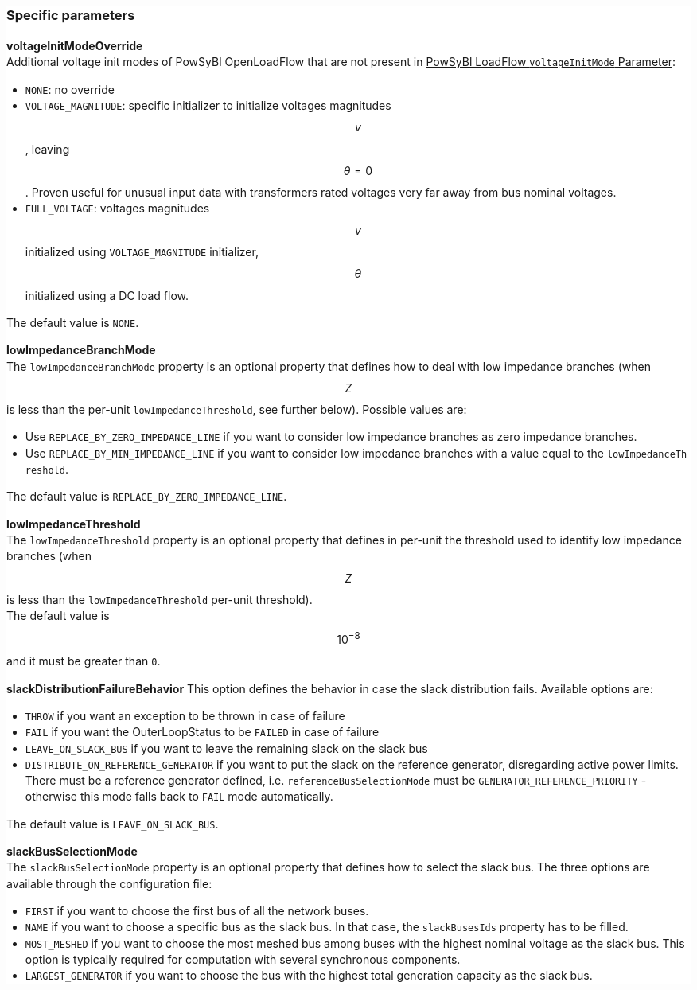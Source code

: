 ### Specific parameters

**voltageInitModeOverride**  
Additional voltage init modes of PowSyBl OpenLoadFlow that are not present in [PowSyBl LoadFlow `voltageInitMode` Parameter](index.md#available-parameters):
- `NONE`: no override
- `VOLTAGE_MAGNITUDE`: specific initializer to initialize voltages magnitudes $$v$$, leaving $$\theta=0$$. Proven useful for
unusual input data with transformers rated voltages very far away from bus nominal voltages.
- `FULL_VOLTAGE`: voltages magnitudes $$v$$ initialized using `VOLTAGE_MAGNITUDE` initializer, $$\theta$$ initialized using a DC load flow.

The default value is `NONE`.

**lowImpedanceBranchMode**  
The `lowImpedanceBranchMode` property is an optional property that defines how to deal with low impedance branches
(when $$Z$$ is less than the per-unit `lowImpedanceThreshold`, see further below).
Possible values are:
- Use `REPLACE_BY_ZERO_IMPEDANCE_LINE` if you want to consider low impedance branches as zero impedance branches.
- Use `REPLACE_BY_MIN_IMPEDANCE_LINE` if you want to consider low impedance branches with a value equal to the `lowImpedanceThreshold`.

The default value is `REPLACE_BY_ZERO_IMPEDANCE_LINE`.

**lowImpedanceThreshold**  
The `lowImpedanceThreshold` property is an optional property that defines in per-unit the threshold used to identify low impedance branches
(when $$Z$$ is less than the `lowImpedanceThreshold` per-unit threshold).  
The default value is $$10^{-8}$$ and it must be greater than `0`.

**slackDistributionFailureBehavior**
This option defines the behavior in case the slack distribution fails. Available options are:
- `THROW` if you want an exception to be thrown in case of failure
- `FAIL` if you want the OuterLoopStatus to be `FAILED` in case of failure
- `LEAVE_ON_SLACK_BUS` if you want to leave the remaining slack on the slack bus
- `DISTRIBUTE_ON_REFERENCE_GENERATOR` if you want to put the slack on the reference generator, disregarding active power limits. 
There must be a reference generator defined, i.e. `referenceBusSelectionMode` must be `GENERATOR_REFERENCE_PRIORITY` - otherwise this mode falls back to `FAIL` mode automatically.

The default value is `LEAVE_ON_SLACK_BUS`.

**slackBusSelectionMode**  
The `slackBusSelectionMode` property is an optional property that defines how to select the slack bus. The three options are available through the configuration file:
- `FIRST` if you want to choose the first bus of all the network buses.
- `NAME` if you want to choose a specific bus as the slack bus. In that case, the `slackBusesIds` property has to be filled.
- `MOST_MESHED` if you want to choose the most meshed bus among buses with the highest nominal voltage as the slack bus.
This option is typically required for computation with several synchronous components.
- `LARGEST_GENERATOR` if you want to choose the bus with the highest total generation capacity as the slack bus.

